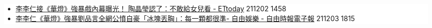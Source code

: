 - [李李仁接《華燈》強暴戲內幕曝光！ 陶晶瑩認了：不敢給女兒看 - ETtoday](https://star.ettoday.net/news/2137083?redirect=1 "李李仁接《華燈》強暴戲內幕曝光！ 陶晶瑩認了：不敢給女兒看 - ETtoday") 211202 1458
- [李李仁《華燈》強暴劉品言全網公憤自豪「冰塊丟胸」：每一顆都很準- 自由娛樂 - 自由時報電子報](https://m.ltn.com.tw/news/entertainment/breakingnews/3757174 "李李仁《華燈》強暴劉品言全網公憤自豪「冰塊丟胸」：每一顆都很準- 自由娛樂 - 自由時報電子報") 211203 1815
